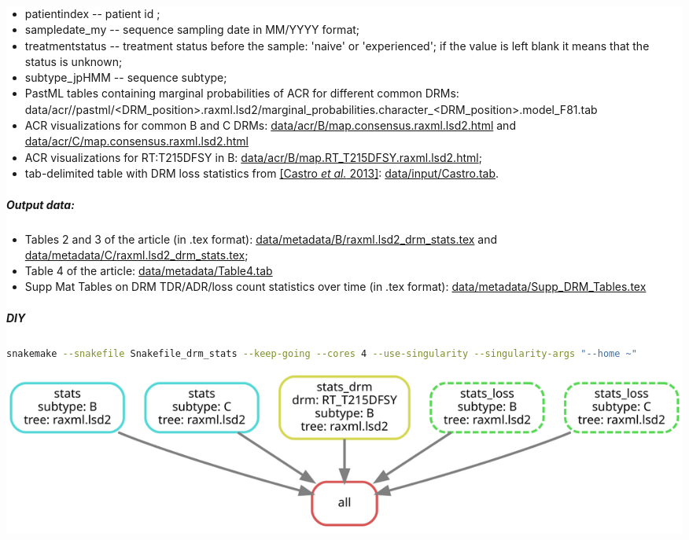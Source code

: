   * patientindex	-- patient id ;
  * sampledate_my	-- sequence sampling date in MM/YYYY format;
  * treatmentstatus -- treatment status before the sample: 'naive' or 'experienced'; if the value is left blank it means that the status is unknown;
  * subtype_jpHMM -- sequence subtype;
* PastML tables containing marginal probabilities of ACR for different common DRMs:
data/acr/<subtype>/pastml/<DRM_position>.raxml.lsd2/marginal_probabilities.character_<DRM_position>.model_F81.tab
* ACR visualizations for common B and C DRMs:
[data/acr/B/map.consensus.raxml.lsd2.html](data/acr/B/map.consensus.raxml.lsd2.html) and [data/acr/C/map.consensus.raxml.lsd2.html](data/acr/C/map.consensus.raxml.lsd2.html)
* ACR visualizations for RT:T215DFSY in B:
[data/acr/B/map.RT_T215DFSY.raxml.lsd2.html](data/acr/B/map.RT_T215DFSY.raxml.lsd2.html);
* tab-delimited table with DRM loss statistics from [[Castro _et al._ 2013]](https://www.ncbi.nlm.nih.gov/pmc/articles/PMC3789571/):
[data/input/Castro.tab](data/input/Castro.tab).

##### Output data:
* Tables 2 and 3 of the article (in .tex format): [data/metadata/B/raxml.lsd2_drm_stats.tex](data/metadata/B/raxml.lsd2_drm_stats.tex) 
and [data/metadata/C/raxml.lsd2_drm_stats.tex](data/metadata/C/raxml.lsd2_drm_stats.tex);
* Table 4 of the article: [data/metadata/Table4.tab](data/metadata/Table4.tab) 
* Supp Mat Tables on DRM TDR/ADR/loss count statistics over time (in .tex format): 
[data/metadata/Supp_DRM_Tables.tex](data/metadata/Supp_DRM_Tables.tex)
  
##### DIY
```bash
snakemake --snakefile Snakefile_drm_stats --keep-going --cores 4 --use-singularity --singularity-args "--home ~"
```
![MSA pipeline](snakemake/pipeline_drm_stats.svg)
